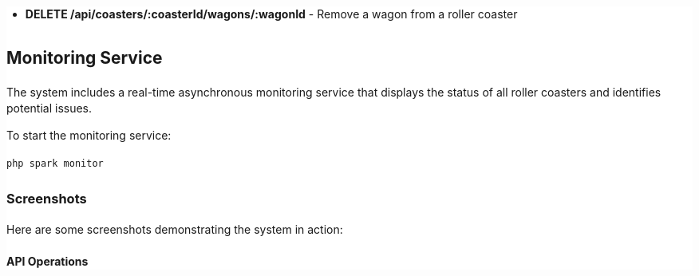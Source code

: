 - **DELETE /api/coasters/:coasterId/wagons/:wagonId** - Remove a wagon from a roller coaster

## Monitoring Service

The system includes a real-time asynchronous monitoring service that displays the status of all roller coasters and identifies potential issues.

To start the monitoring service:

```bash
php spark monitor
```

### Screenshots

Here are some screenshots demonstrating the system in action:

#### API Operations
